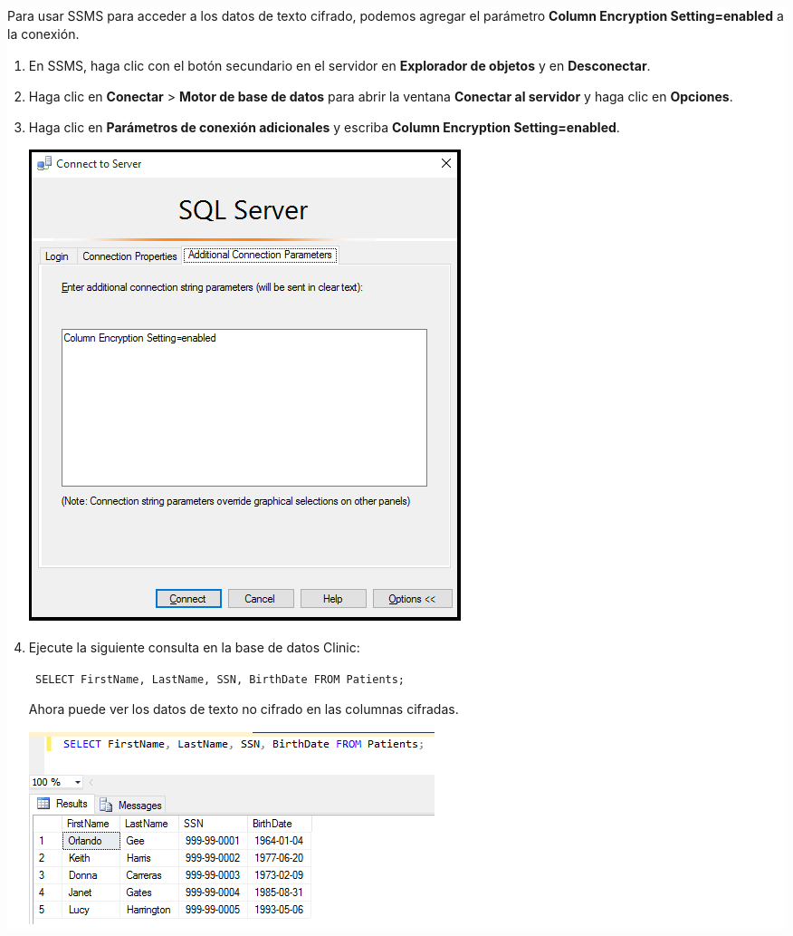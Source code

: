 
Para usar SSMS para acceder a los datos de texto cifrado, podemos agregar el parámetro **Column Encryption Setting=enabled** a la conexión.

1. En SSMS, haga clic con el botón secundario en el servidor en **Explorador de objetos** y en **Desconectar**.
2. Haga clic en **Conectar** > **Motor de base de datos** para abrir la ventana **Conectar al servidor** y haga clic en **Opciones**.
3. Haga clic en **Parámetros de conexión adicionales** y escriba **Column Encryption Setting=enabled**.

	![nueva aplicación de consola](./media/sql-database-always-encrypted-azure-key-vault/ssms-connection-parameter.png)

4. Ejecute la siguiente consulta en la base de datos Clinic:

        SELECT FirstName, LastName, SSN, BirthDate FROM Patients;

     Ahora puede ver los datos de texto no cifrado en las columnas cifradas.


	![nueva aplicación de consola](./media/sql-database-always-encrypted-azure-key-vault/ssms-plaintext.png)
